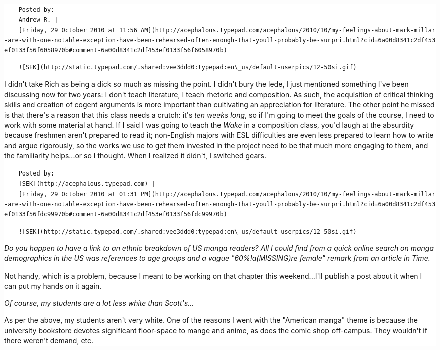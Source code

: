 	

		Posted by:
		Andrew R. |
		[Friday, 29 October 2010 at 11:56 AM](http://acephalous.typepad.com/acephalous/2010/10/my-feelings-about-mark-millar-are-with-one-notable-exception-have-been-rehearsed-often-enough-that-youll-probably-be-surpri.html?cid=6a00d8341c2df453ef0133f56f6058970b#comment-6a00d8341c2df453ef0133f56f6058970b)

[]()

	

		![SEK](http://static.typepad.com/.shared:vee3ddd0:typepad:en\_us/default-userpics/12-50si.gif)
	

	

		

I didn't take Rich as being a dick so much as missing the point.  I didn't bury the lede, I just mentioned something I've been discussing now for two years: I don't teach literature, I teach rhetoric and composition.  As such, the acquisition of critical thinking skills and creation of cogent arguments is more important than cultivating an appreciation for literature.  The other point he missed is that there's a reason that this class needs a crutch: it's _ten weeks long_, so if I'm going to meet the goals of the course, I need to work with some material at hand.  If I said I was going to teach the _Wake_ in a composition class, you'd laugh at the absurdity because freshmen aren't prepared to read it; non-English majors with ESL difficulties are even less prepared to learn how to write and argue rigorously, so the works we use to get them invested in the project need to be that much more engaging to them, and the familiarity helps...or so I thought.  When I realized it didn't, I switched gears.

	

		Posted by:
		[SEK](http://acephalous.typepad.com) |
		[Friday, 29 October 2010 at 01:31 PM](http://acephalous.typepad.com/acephalous/2010/10/my-feelings-about-mark-millar-are-with-one-notable-exception-have-been-rehearsed-often-enough-that-youll-probably-be-surpri.html?cid=6a00d8341c2df453ef0133f56fdc99970b#comment-6a00d8341c2df453ef0133f56fdc99970b)

[]()

	

		![SEK](http://static.typepad.com/.shared:vee3ddd0:typepad:en\_us/default-userpics/12-50si.gif)
	

	

		

_Do you happen to have a link to an ethnic breakdown of US manga readers? All I could find from a quick online search on manga demographics in the US was references to age groups and a vague "60%!a(MISSING)re female" remark from an article in Time._

Not handy, which is a problem, because I meant to be working on that chapter this weekend...I'll publish a post about it when I can put my hands on it again.  

_Of course, my students are a lot less white than Scott's..._

As per the above, my students aren't very white.  One of the reasons I went with the "American manga" theme is because the university bookstore devotes significant floor-space to mange and anime, as does the comic shop off-campus.  They wouldn't if there weren't demand, etc.
